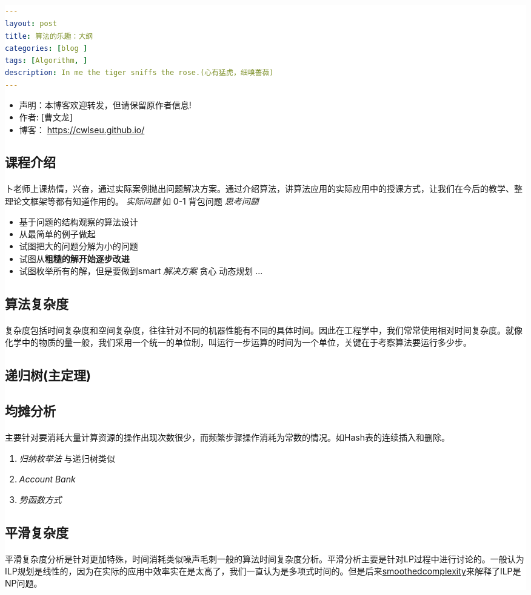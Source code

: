 ```yaml
---
layout: post
title: 算法的乐趣：大纲
categories: [blog ]
tags: [Algorithm, ]
description: In me the tiger sniffs the rose.(心有猛虎，细嗅蔷薇)
---
```


- 声明：本博客欢迎转发，但请保留原作者信息!
- 作者: [曹文龙]
- 博客： <https://cwlseu.github.io/>

## 课程介绍

卜老师上课热情，兴奋，通过实际案例抛出问题解决方案。通过介绍算法，讲算法应用的实际应用中的授课方式，让我们在今后的教学、整理论文框架等都有知道作用的。
*实际问题*
如 0-1 背包问题
*思考问题*
- 基于问题的结构观察的算法设计
- 从最简单的例子做起
- 试图把大的问题分解为小的问题
- 试图从**粗糙的解开始逐步改进**
- 试图枚举所有的解，但是要做到smart
*解决方案*
贪心
动态规划
...


## 算法复杂度

复杂度包括时间复杂度和空间复杂度，往往针对不同的机器性能有不同的具体时间。因此在工程学中，我们常常使用相对时间复杂度。就像化学中的物质的量一般，我们采用一个统一的单位制，叫运行一步运算的时间为一个单位，关键在于考察算法要运行多少步。

## 递归树(主定理)

## 均摊分析
主要针对要消耗大量计算资源的操作出现次数很少，而频繁步骤操作消耗为常数的情况。如Hash表的连续插入和删除。
1. *归纳枚举法* 与递归树类似

2. *Account Bank* 

3. *势函数方式* 

## 平滑复杂度
平滑复杂度分析是针对更加特殊，时间消耗类似噪声毛刺一般的算法时间复杂度分析。平滑分析主要是针对LP过程中进行讨论的。一般认为ILP规划是线性的，因为在实际的应用中效率实在是太高了，我们一直认为是多项式时间的。但是后来[smoothedcomplexity](http://bioinfo.ict.ac.cn/~dbu/AlgorithmCourses/Lectures/Lec8-smoothedcomplexity.pdf)来解释了ILP是NP问题。
